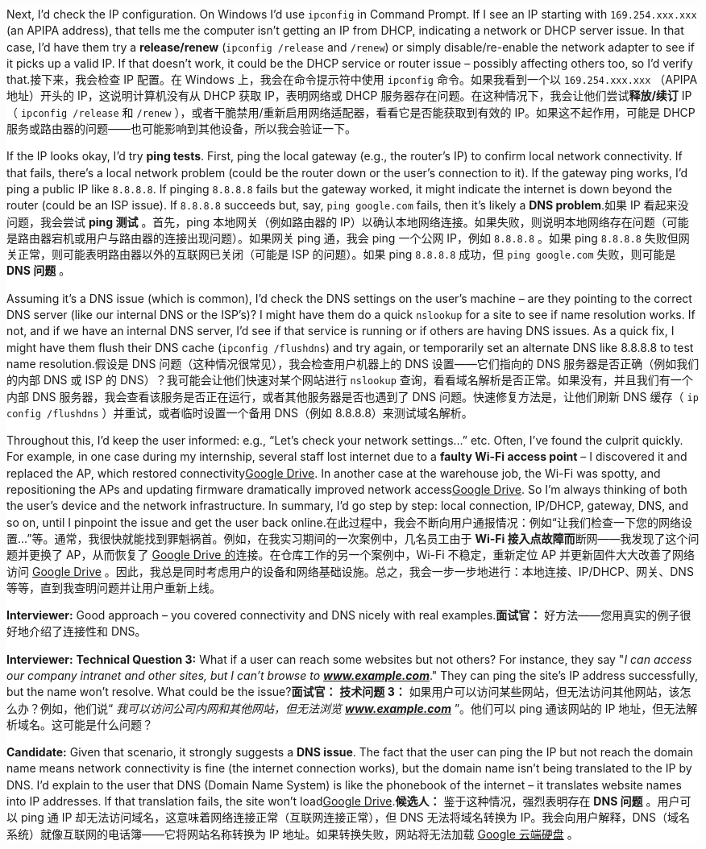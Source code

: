 Next, I’d check the IP configuration. On Windows I’d use `ipconfig` in Command Prompt. If I see an IP starting with `169.254.xxx.xxx` (an APIPA address), that tells me the computer isn’t getting an IP from DHCP, indicating a network or DHCP server issue. In that case, I’d have them try a **release/renew** (`ipconfig /release` and `/renew`) or simply disable/re-enable the network adapter to see if it picks up a valid IP. If that doesn’t work, it could be the DHCP service or router issue – possibly affecting others too, so I’d verify that.接下来，我会检查 IP 配置。在 Windows 上，我会在命令提示符中使用 `ipconfig` 命令。如果我看到一个以 `169.254.xxx.xxx` （APIPA 地址）开头的 IP，这说明计算机没有从 DHCP 获取 IP，表明网络或 DHCP 服务器存在问题。在这种情况下，我会让他们尝试**释放/续订** IP（ `ipconfig /release` 和 `/renew` ），或者干脆禁用/重新启用网络适配器，看看它是否能获取到有效的 IP。如果这不起作用，可能是 DHCP 服务或路由器的问题——也可能影响到其他设备，所以我会验证一下。

If the IP looks okay, I’d try **ping tests**. First, ping the local gateway (e.g., the router’s IP) to confirm local network connectivity. If that fails, there’s a local network problem (could be the router down or the user’s connection to it). If the gateway ping works, I’d ping a public IP like `8.8.8.8`. If pinging `8.8.8.8` fails but the gateway worked, it might indicate the internet is down beyond the router (could be an ISP issue). If `8.8.8.8` succeeds but, say, `ping google.com` fails, then it’s likely a **DNS problem**.如果 IP 看起来没问题，我会尝试 **ping 测试** 。首先，ping 本地网关（例如路由器的 IP）以确认本地网络连接。如果失败，则说明本地网络存在问题（可能是路由器宕机或用户与路由器的连接出现问题）。如果网关 ping 通，我会 ping 一个公网 IP，例如 `8.8.8.8` 。如果 ping `8.8.8.8` 失败但网关正常，则可能表明路由器以外的互联网已关闭（可能是 ISP 的问题）。如果 ping `8.8.8.8` 成功，但 `ping google.com` 失败，则可能是 **DNS 问题** 。

Assuming it’s a DNS issue (which is common), I’d check the DNS settings on the user’s machine – are they pointing to the correct DNS server (like our internal DNS or the ISP’s)? I might have them do a quick `nslookup` for a site to see if name resolution works. If not, and if we have an internal DNS server, I’d see if that service is running or if others are having DNS issues. As a quick fix, I might have them flush their DNS cache (`ipconfig /flushdns`) and try again, or temporarily set an alternate DNS like 8.8.8.8 to test name resolution.假设是 DNS 问题（这种情况很常见），我会检查用户机器上的 DNS 设置——它们指向的 DNS 服务器是否正确（例如我们的内部 DNS 或 ISP 的 DNS）？我可能会让他们快速对某个网站进行 `nslookup` 查询，看看域名解析是否正常。如果没有，并且我们有一个内部 DNS 服务器，我会查看该服务是否正在运行，或者其他服务器是否也遇到了 DNS 问题。快速修复方法是，让他们刷新 DNS 缓存（ `ipconfig /flushdns` ）并重试，或者临时设置一个备用 DNS（例如 8.8.8.8）来测试域名解析。

Throughout this, I’d keep the user informed: e.g., “Let’s check your network settings…” etc. Often, I’ve found the culprit quickly. For example, in one case during my internship, several staff lost internet due to a **faulty Wi-Fi access point** – I discovered it and replaced the AP, which restored connectivity[Google Drive](https://docs.google.com/document/d/1dMEAagRtkgQCOO4XrLNj9bXpXjPi_T9ZeY81p04IC8s). In another case at the warehouse job, the Wi-Fi was spotty, and repositioning the APs and updating firmware dramatically improved network access[Google Drive](https://docs.google.com/document/d/1dMEAagRtkgQCOO4XrLNj9bXpXjPi_T9ZeY81p04IC8s). So I’m always thinking of both the user’s device and the network infrastructure. In summary, I’d go step by step: local connection, IP/DHCP, gateway, DNS, and so on, until I pinpoint the issue and get the user back online.在此过程中，我会不断向用户通报情况：例如“让我们检查一下您的网络设置...”等。通常，我很快就能找到罪魁祸首。例如，在我实习期间的一次案例中，几名员工由于 **Wi-Fi 接入点故障而**断网——我发现了这个问题并更换了 AP，从而恢复了 [Google Drive 的](https://docs.google.com/document/d/1dMEAagRtkgQCOO4XrLNj9bXpXjPi_T9ZeY81p04IC8s)连接。在仓库工作的另一个案例中，Wi-Fi 不稳定，重新定位 AP 并更新固件大大改善了网络访问 [Google Drive](https://docs.google.com/document/d/1dMEAagRtkgQCOO4XrLNj9bXpXjPi_T9ZeY81p04IC8s) 。因此，我总是同时考虑用户的设备和网络基础设施。总之，我会一步一步地进行：本地连接、IP/DHCP、网关、DNS 等等，直到我查明问题并让用户重新上线。

**Interviewer:** Good approach – you covered connectivity and DNS nicely with real examples.**面试官：** 好方法——您用真实的例子很好地介绍了连接性和 DNS。

**Interviewer:** **Technical Question 3:** What if a user can reach some websites but not others? For instance, they say "_I can access our company intranet and other sites, but I can’t browse to **www.example.com**_." They can ping the site’s IP address successfully, but the name won’t resolve. What could be the issue?**面试官：** **技术问题 3：** 如果用户可以访问某些网站，但无法访问其他网站，该怎么办？例如，他们说“ _我可以访问公司内网和其他网站，但无法浏览 **www.example.com**_ ”。他们可以 ping 通该网站的 IP 地址，但无法解析域名。这可能是什么问题？

**Candidate:** Given that scenario, it strongly suggests a **DNS issue**. The fact that the user can ping the IP but not reach the domain name means network connectivity is fine (the internet connection works), but the domain name isn’t being translated to the IP by DNS. I’d explain to the user that DNS (Domain Name System) is like the phonebook of the internet – it translates website names into IP addresses. If that translation fails, the site won’t load[Google Drive](https://docs.google.com/document/d/1dMEAagRtkgQCOO4XrLNj9bXpXjPi_T9ZeY81p04IC8s).**候选人：** 鉴于这种情况，强烈表明存在 **DNS 问题** 。用户可以 ping 通 IP 却无法访问域名，这意味着网络连接正常（互联网连接正常），但 DNS 无法将域名转换为 IP。我会向用户解释，DNS（域名系统）就像互联网的电话簿——它将网站名称转换为 IP 地址。如果转换失败，网站将无法加载 [Google 云端硬盘](https://docs.google.com/document/d/1dMEAagRtkgQCOO4XrLNj9bXpXjPi_T9ZeY81p04IC8s) 。
